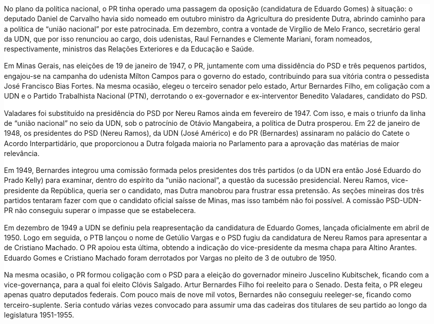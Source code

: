 No plano da política nacional, o PR tinha operado uma passagem da
oposição (candidatura de Eduardo Gomes) à situação: o deputado Daniel de
Carvalho havia sido nomeado em outubro ministro da Agricultura do
presidente Dutra, abrindo caminho para a política de “união nacional”
por este patrocinada. Em dezembro, contra a vontade de Virgílio de Melo
Franco, secretário geral da UDN, que por isso renunciou ao cargo, dois
udenistas, Raul Fernandes e Clemente Mariani, foram nomeados,
respectivamente, ministros das Relações Exteriores e da Educação e
Saúde.

Em Minas Gerais, nas eleições de 19 de janeiro de 1947, o PR, juntamente
com uma dissidência do PSD e três pequenos partidos, engajou-se na
campanha do udenista Mílton Campos para o governo do estado,
contribuindo para sua vitória contra o pessedista José Francisco Bias
Fortes. Na mesma ocasião, elegeu o terceiro senador pelo estado, Artur
Bernardes Filho, em coligação com a UDN e o Partido Trabalhista Nacional
(PTN), derrotando o ex-governador e ex-interventor Benedito Valadares,
candidato do PSD.

Valadares foi substituído na presidência do PSD por Nereu Ramos ainda em
fevereiro de 1947. Com isso, e mais o triunfo da linha de “união
nacional” no seio da UDN, sob o patrocínio de Otávio Mangabeira, a
política de Dutra prosperou. Em 22 de janeiro de 1948, os presidentes do
PSD (Nereu Ramos), da UDN (José Américo) e do PR (Bernardes) assinaram
no palácio do Catete o Acordo Interpartidário, que proporcionou a Dutra
folgada maioria no Parlamento para a aprovação das matérias de maior
relevância.

Em 1949, Bernardes integrou uma comissão formada pelos presidentes dos
três partidos (o da UDN era então José Eduardo do Prado Kelly) para
examinar, dentro do espírito da “união nacional”, a questão da sucessão
presidencial. Nereu Ramos, vice-presidente da República, queria ser o
candidato, mas Dutra manobrou para frustrar essa pretensão. As seções
mineiras dos três partidos tentaram fazer com que o candidato oficial
saísse de Minas, mas isso também não foi possível. A comissão PSD-UDN-PR
não conseguiu superar o impasse que se estabelecera.

Em dezembro de 1949 a UDN se definiu pela reapresentação da candidatura
de Eduardo Gomes, lançada oficialmente em abril de 1950. Logo em
seguida, o PTB lançou o nome de Getúlio Vargas e o PSD fugiu da
candidatura de Nereu Ramos para apresentar a de Cristiano Machado. O PR
apoiou esta última, obtendo a indicação do vice-presidente da mesma
chapa para Altino Arantes. Eduardo Gomes e Cristiano Machado foram
derrotados por Vargas no pleito de 3 de outubro de 1950.

Na mesma ocasião, o PR formou coligação com o PSD para a eleição do
governador mineiro Juscelino Kubitschek, ficando com a vice-governança,
para a qual foi eleito Clóvis Salgado. Artur Bernardes Filho foi
reeleito para o Senado. Desta feita, o PR elegeu apenas quatro deputados
federais. Com pouco mais de nove mil votos, Bernardes não conseguiu
reeleger-se, ficando como terceiro-suplente. Seria contudo várias vezes
convocado para assumir uma das cadeiras dos titulares de seu partido ao
longo da legislatura 1951-1955.
